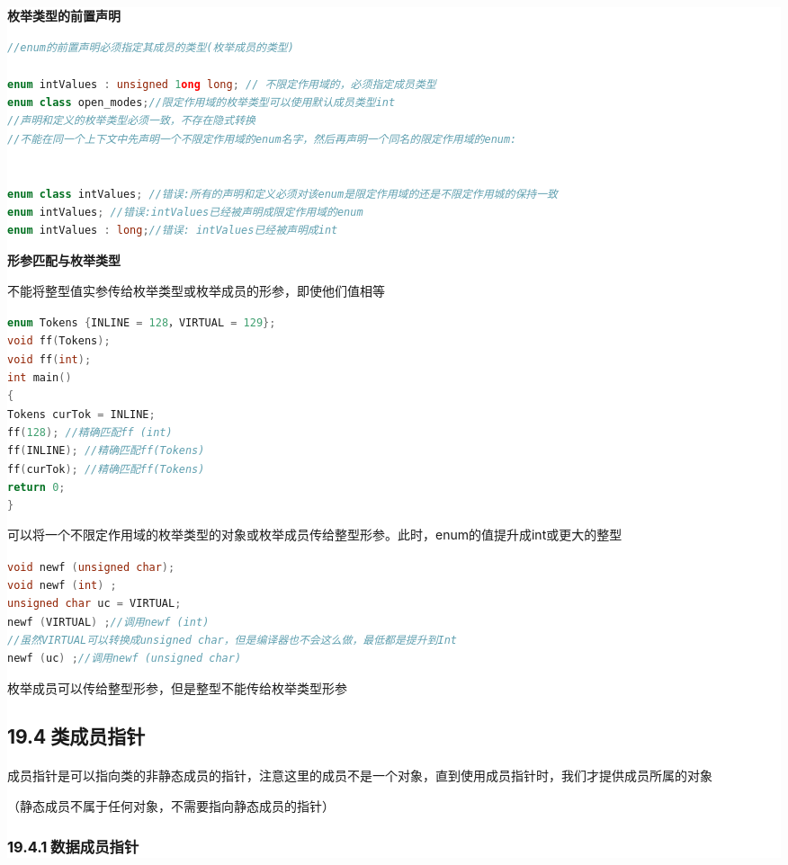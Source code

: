 **枚举类型的前置声明**

```C++
//enum的前置声明必须指定其成员的类型(枚举成员的类型)

enum intValues : unsigned 1ong long; // 不限定作用域的，必须指定成员类型
enum class open_modes;//限定作用域的枚举类型可以使用默认成员类型int
//声明和定义的枚举类型必须一致，不存在隐式转换
//不能在同一个上下文中先声明一个不限定作用域的enum名字，然后再声明一个同名的限定作用域的enum:


enum class intValues; //错误:所有的声明和定义必须对该enum是限定作用域的还是不限定作用城的保持一致
enum intValues; //错误:intValues已经被声明成限定作用域的enum
enum intValues : long;//错误: intValues已经被声明成int

```

**形参匹配与枚举类型**

不能将整型值实参传给枚举类型或枚举成员的形参，即使他们值相等

```C++
enum Tokens {INLINE = 128，VIRTUAL = 129};
void ff(Tokens);
void ff(int);
int main() 
{
Tokens curTok = INLINE;
ff(128); //精确匹配ff (int)
ff(INLINE); //精确匹配ff(Tokens)
ff(curTok); //精确匹配ff(Tokens)
return 0;
}

```

可以将一个不限定作用域的枚举类型的对象或枚举成员传给整型形参。此时，enum的值提升成int或更大的整型

```C++
void newf (unsigned char);
void newf (int) ; 
unsigned char uc = VIRTUAL;
newf (VIRTUAL) ;//调用newf (int)
//虽然VIRTUAL可以转换成unsigned char，但是编译器也不会这么做，最低都是提升到Int
newf (uc) ;//调用newf (unsigned char)
```

枚举成员可以传给整型形参，但是整型不能传给枚举类型形参

## 19.4 类成员指针

成员指针是可以指向类的非静态成员的指针，注意这里的成员不是一个对象，直到使用成员指针时，我们才提供成员所属的对象

（静态成员不属于任何对象，不需要指向静态成员的指针）

### 19.4.1 数据成员指针
